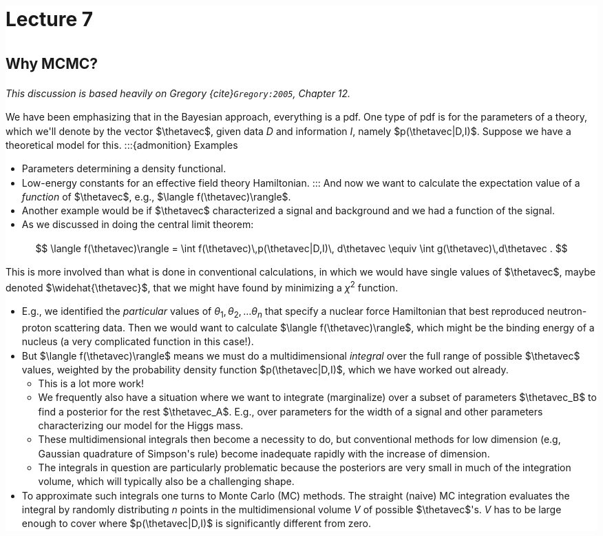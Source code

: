 # Lecture 7

## Why MCMC? 

*This discussion is based heavily on Gregory {cite}`Gregory:2005`, Chapter 12.*


We have been emphasizing that in the Bayesian approach, everything is a pdf. One type of pdf is for the parameters of a theory, which we'll denote by the vector $\thetavec$, given data $D$ and information $I$, namely $p(\thetavec|D,I)$.
Suppose we have a theoretical model for this.
:::{admonition} Examples
* Parameters determining a density functional.
* Low-energy constants for an effective field theory Hamiltonian.
:::
And now we want to calculate the expectation value of a *function* of $\thetavec$, e.g., $\langle f(\thetavec)\rangle$.
* Another example would be if $\thetavec$ characterized a signal and background and we had a function of the signal.
* As we discussed in doing the central limit theorem:

$$
 \langle f(\thetavec)\rangle = 
 \int f(\thetavec)\,p(\thetavec|D,I)\,
 d\thetavec 
 \equiv \int g(\thetavec)\,d\thetavec .
$$

This is more involved than what is done in conventional calculations, in which we would have single values of $\thetavec$, maybe denoted $\widehat{\thetavec}$, that we might have found by minimizing a $\chi^2$ function.
* E.g., we identified the *particular* values of $\theta_1, \theta_2,\ldots\theta_n$ that specify a nuclear force Hamiltonian that best reproduced neutron-proton scattering data. Then we would want to calculate $\langle f(\thetavec)\rangle$, which might be the binding energy of a nucleus (a very complicated function in this case!).
* But $\langle f(\thetavec)\rangle$ means we must do a multidimensional *integral* over the full range of possible $\thetavec$ values, weighted by the probability density function $p(\thetavec|D,I)$, which we have worked out already.
    * This is a lot more work!
    * We frequently also have a situation where we want to integrate (marginalize) over a subset of parameters $\thetavec_B$ to find a posterior for the rest $\thetavec_A$. 
    E.g., over parameters for the width of a signal and other parameters characterizing our model for the Higgs mass.
    * These multidimensional integrals then become a necessity to do, but conventional methods for low dimension (e.g, Gaussian quadrature of Simpson's rule) become inadequate rapidly with the increase of dimension.
    * The integrals in question are particularly problematic because the posteriors are very small in much of the integration volume, which will typically also be a challenging shape.
* To approximate such integrals one turns to Monte Carlo (MC) methods.
The straight (naive) MC integration evaluates the integral by randomly distributing $n$ points in the multidimensional volume $V$ of possible $\thetavec$'s.
$V$ has to be large enough to cover where $p(\thetavec|D,I)$ is significantly different from zero.
